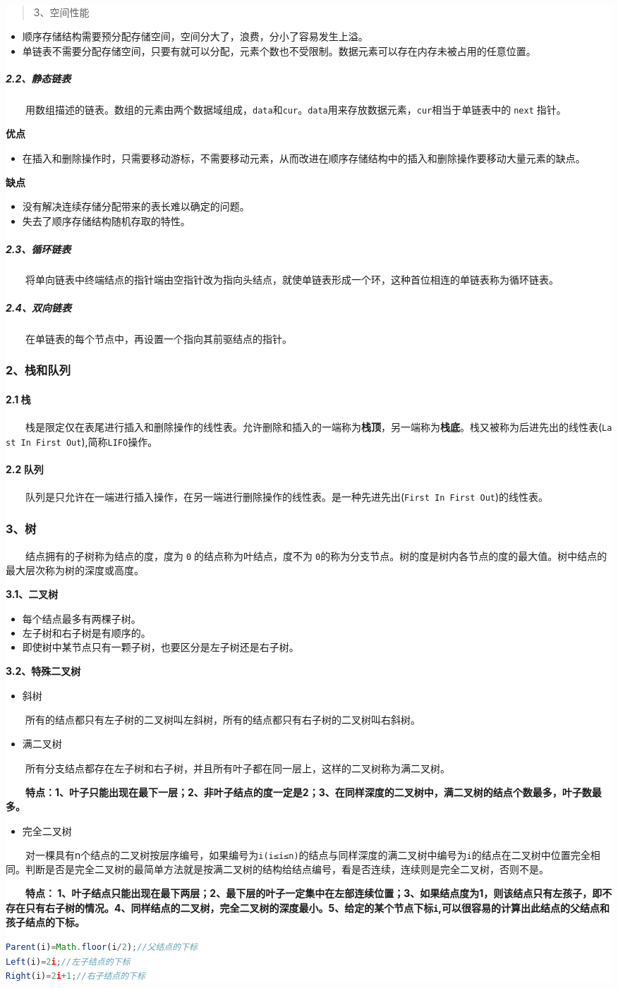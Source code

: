 >3、空间性能
+ 顺序存储结构需要预分配存储空间，空间分大了，浪费，分小了容易发生上溢。
+ 单链表不需要分配存储空间，只要有就可以分配，元素个数也不受限制。数据元素可以存在内存未被占用的任意位置。

##### 2.2、静态链表
&#8195;&#8195;用数组描述的链表。数组的元素由两个数据域组成，`data`和`cur`。`data`用来存放数据元素，`cur`相当于单链表中的 `next` 指针。

**优点**

+ 在插入和删除操作时，只需要移动游标，不需要移动元素，从而改进在顺序存储结构中的插入和删除操作要移动大量元素的缺点。

**缺点**

+ 没有解决连续存储分配带来的表长难以确定的问题。
+ 失去了顺序存储结构随机存取的特性。

##### 2.3、循环链表
&#8195;&#8195;将单向链表中终端结点的指针端由空指针改为指向头结点，就使单链表形成一个环，这种首位相连的单链表称为循环链表。
##### 2.4、双向链表
&#8195;&#8195;在单链表的每个节点中，再设置一个指向其前驱结点的指针。

### 2、栈和队列

#### **2.1 栈**
&#8195;&#8195;栈是限定仅在表尾进行插入和删除操作的线性表。允许删除和插入的一端称为**栈顶**，另一端称为**栈底**。栈又被称为后进先出的线性表(`Last In First Out`),简称`LIFO`操作。

#### **2.2 队列**
&#8195;&#8195;队列是只允许在一端进行插入操作，在另一端进行删除操作的线性表。是一种先进先出(`First In First Out`)的线性表。

### 3、树
&#8195;&#8195;结点拥有的子树称为结点的度，度为 `0` 的结点称为叶结点，度不为 `0`的称为分支节点。树的度是树内各节点的度的最大值。树中结点的最大层次称为树的深度或高度。

**3.1、二叉树**
+ 每个结点最多有两棵子树。
+ 左子树和右子树是有顺序的。
+ 即使树中某节点只有一颗子树，也要区分是左子树还是右子树。


**3.2、特殊二叉树**
+ 斜树

&#8195;&#8195;所有的结点都只有左子树的二叉树叫左斜树，所有的结点都只有右子树的二叉树叫右斜树。
+ 满二叉树

&#8195;&#8195;所有分支结点都存在左子树和右子树，并且所有叶子都在同一层上，这样的二叉树称为满二叉树。

&#8195;&#8195;**特点：1、叶子只能出现在最下一层；2、非叶子结点的度一定是2；3、在同样深度的二叉树中，满二叉树的结点个数最多，叶子数最多。**

+ 完全二叉树

&#8195;&#8195;对一棵具有n个结点的二叉树按层序编号，如果编号为`i(i≤i≤n)`的结点与同样深度的满二叉树中编号为`i`的结点在二叉树中位置完全相同。判断是否是完全二叉树的最简单方法就是按满二叉树的结构给结点编号，看是否连续，连续则是完全二叉树，否则不是。

&#8195;&#8195;**特点： 1、叶子结点只能出现在最下两层；2、最下层的叶子一定集中在左部连续位置；3、如果结点度为1，则该结点只有左孩子，即不存在只有右子树的情况。4、同样结点的二叉树，完全二叉树的深度最小。5、给定的某个节点下标`i`,可以很容易的计算出此结点的父结点和孩子结点的下标。**
```js
Parent(i)=Math.floor(i/2);//父结点的下标
Left(i)=2i;//左子结点的下标
Right(i)=2i+1;//右子结点的下标
```
